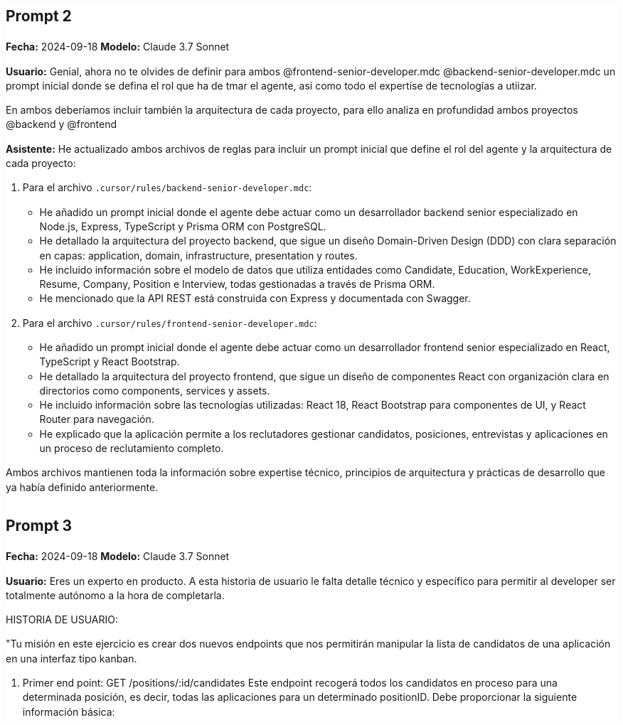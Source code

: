## Prompt 2
**Fecha:** 2024-09-18
**Modelo:** Claude 3.7 Sonnet

**Usuario:** 
Genial, ahora no te olvides de definir para ambos @frontend-senior-developer.mdc @backend-senior-developer.mdc un prompt inicial donde se defina el rol que ha de tmar el agente, así como todo el expertise de tecnologías a utiizar.

En ambos deberíamos incluir también la arquitectura de cada proyecto, para ello analiza en profundidad ambos proyectos @backend y @frontend 

**Asistente:**
He actualizado ambos archivos de reglas para incluir un prompt inicial que define el rol del agente y la arquitectura de cada proyecto:

1. Para el archivo `.cursor/rules/backend-senior-developer.mdc`:
   - He añadido un prompt inicial donde el agente debe actuar como un desarrollador backend senior especializado en Node.js, Express, TypeScript y Prisma ORM con PostgreSQL.
   - He detallado la arquitectura del proyecto backend, que sigue un diseño Domain-Driven Design (DDD) con clara separación en capas: application, domain, infrastructure, presentation y routes.
   - He incluido información sobre el modelo de datos que utiliza entidades como Candidate, Education, WorkExperience, Resume, Company, Position e Interview, todas gestionadas a través de Prisma ORM.
   - He mencionado que la API REST está construida con Express y documentada con Swagger.

2. Para el archivo `.cursor/rules/frontend-senior-developer.mdc`:
   - He añadido un prompt inicial donde el agente debe actuar como un desarrollador frontend senior especializado en React, TypeScript y React Bootstrap.
   - He detallado la arquitectura del proyecto frontend, que sigue un diseño de componentes React con organización clara en directorios como components, services y assets.
   - He incluido información sobre las tecnologías utilizadas: React 18, React Bootstrap para componentes de UI, y React Router para navegación.
   - He explicado que la aplicación permite a los reclutadores gestionar candidatos, posiciones, entrevistas y aplicaciones en un proceso de reclutamiento completo.

Ambos archivos mantienen toda la información sobre expertise técnico, principios de arquitectura y prácticas de desarrollo que ya había definido anteriormente.


## Prompt 3
**Fecha:** 2024-09-18
**Modelo:** Claude 3.7 Sonnet

**Usuario:** 
Eres un experto en producto.
 A esta historia de usuario le falta detalle técnico y específico para permitir al developer ser totalmente autónomo a la hora de completarla.

HISTORIA DE USUARIO:

"Tu misión en este ejercicio es crear dos nuevos endpoints que nos permitirán manipular la lista de candidatos de una aplicación en una interfaz tipo kanban.

1. Primer end point:
GET /positions/:id/candidates
Este endpoint recogerá todos los candidatos en proceso para una determinada posición, es decir, todas las aplicaciones para un determinado positionID. Debe proporcionar la siguiente información básica:
